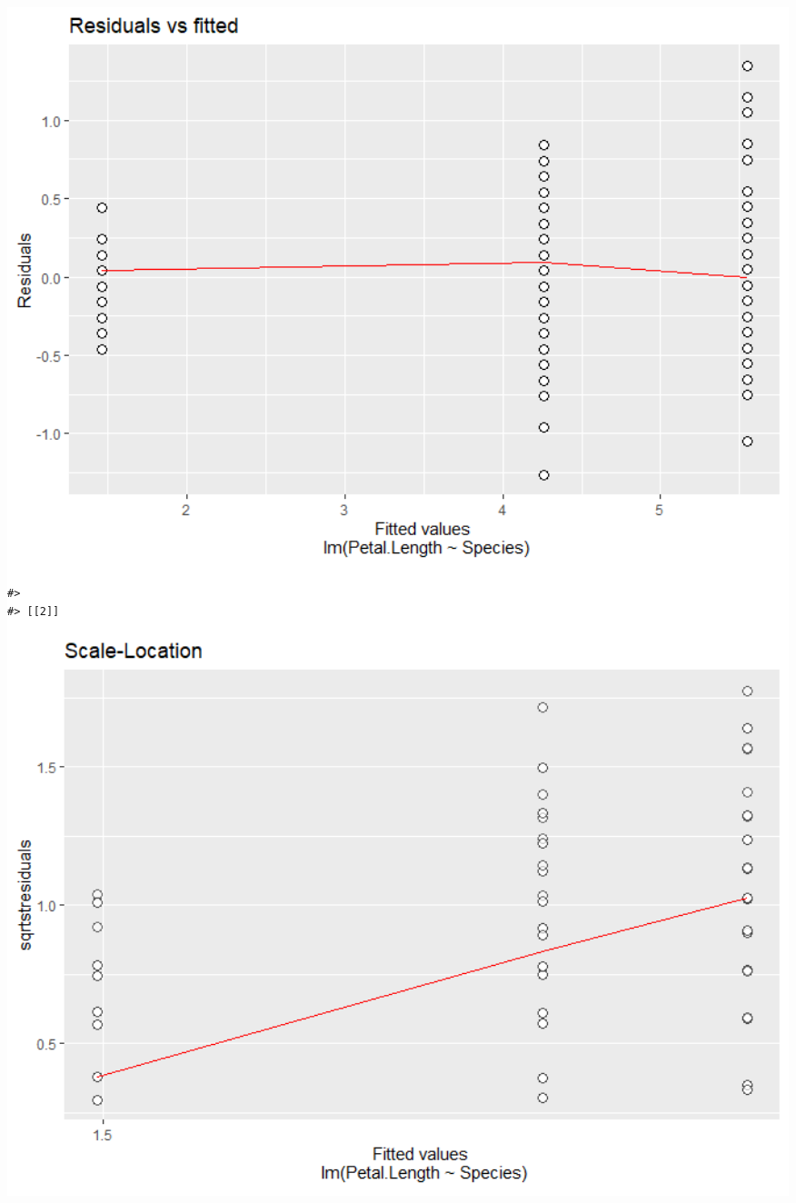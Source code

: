 <img src="man/figures/README-unnamed-chunk-2-1.png" width="100%" />

    #> 
    #> [[2]]

<img src="man/figures/README-unnamed-chunk-2-2.png" width="100%" />
